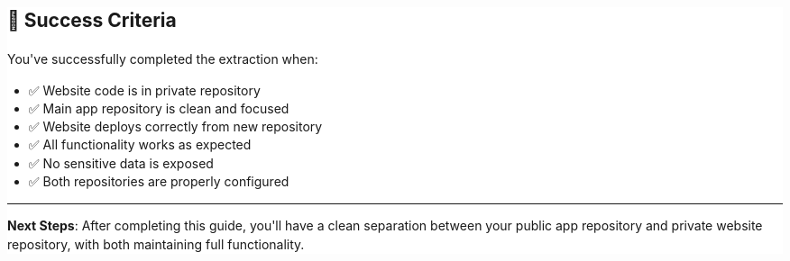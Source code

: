 ## 🎉 Success Criteria

You've successfully completed the extraction when:

- ✅ Website code is in private repository
- ✅ Main app repository is clean and focused
- ✅ Website deploys correctly from new repository
- ✅ All functionality works as expected
- ✅ No sensitive data is exposed
- ✅ Both repositories are properly configured

---

**Next Steps**: After completing this guide, you'll have a clean separation between your public app repository and private website repository, with both maintaining full functionality.
